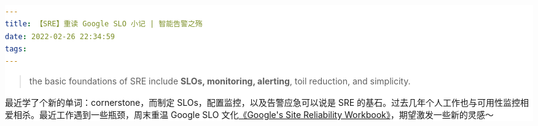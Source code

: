 ```yaml
---
title: 【SRE】重读 Google SLO 小记 | 智能告警之殇
date: 2022-02-26 22:34:59
tags:
---
```


> the basic foundations of SRE include **SLOs, monitoring, alerting**, toil reduction, and simplicity.

最近学了个新的单词：cornerstone，而制定 SLOs，配置监控，以及告警应急可以说是 SRE 的基石。过去几年个人工作也与可用性监控相爱相杀。最近工作遇到一些瓶颈，周末重温 Google SLO 文化[《Google's Site Reliability Workbook》](https://sre.google/workbook/table-of-contents/)，期望激发一些新的灵感～

